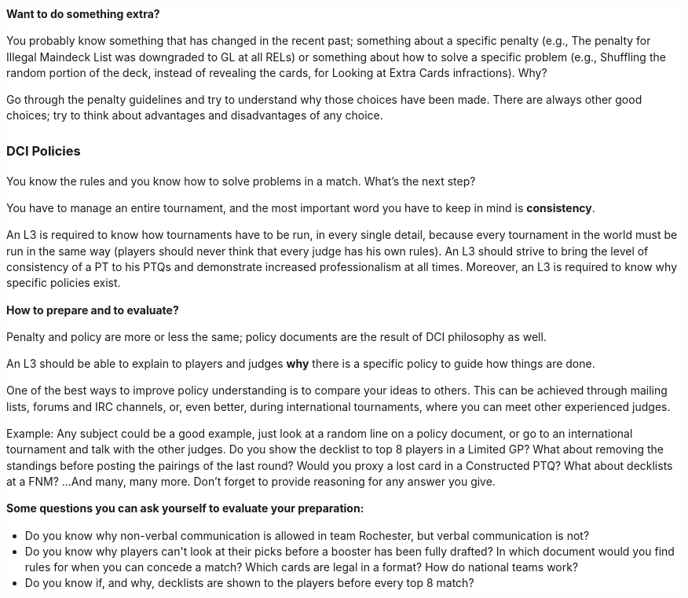 **Want to do something extra?**


You probably know something that has changed in the recent past; something about a specific penalty (e.g., The penalty for Illegal Maindeck List was downgraded to GL at all RELs) or something about how to solve a specific problem (e.g., Shuffling the random portion of the deck, instead of revealing the cards, for Looking at Extra Cards infractions). Why?


Go through the penalty guidelines and try to understand why those choices have been made. There are always other good choices; try to think about advantages and disadvantages of any choice.


### DCI Policies


You know the rules and you know how to solve problems in a match. What’s the next step?


You have to manage an entire tournament, and the most important word you have to keep in mind is **consistency**.


An L3 is required to know how tournaments have to be run, in every single detail, because every tournament in the world must be run in the same way (players should never think that every judge has his own rules). An L3 should strive to bring the level of consistency of a PT to his PTQs and demonstrate increased professionalism at all times. Moreover, an L3 is required to know why specific policies exist.


**How to prepare and to evaluate?**


Penalty and policy are more or less the same; policy documents are the result of DCI philosophy as well.


An L3 should be able to explain to players and judges **why** there is a specific policy to guide how things are done.


One of the best ways to improve policy understanding is to compare your ideas to others. This can be achieved through mailing lists, forums and IRC channels, or, even better, during international tournaments, where you can meet other experienced judges.


Example: Any subject could be a good example, just look at a random line on a policy document, or go to an international tournament and talk with the other judges. Do you show the decklist to top 8 players in a Limited GP? What about removing the standings before posting the pairings of the last round? Would you proxy a lost card in a Constructed PTQ? What about decklists at a FNM? …And many, many more. Don’t forget to provide reasoning for any answer you give.


**Some questions you can ask yourself to evaluate your preparation:**


* Do you know why non-verbal communication is allowed in team Rochester, but verbal communication is not?
* Do you know why players can't look at their picks before a booster has been fully drafted? In which document would you find rules for when you can concede a match? Which cards are legal in a format? How do national teams work?
* Do you know if, and why, decklists are shown to the players before every top 8 match?
